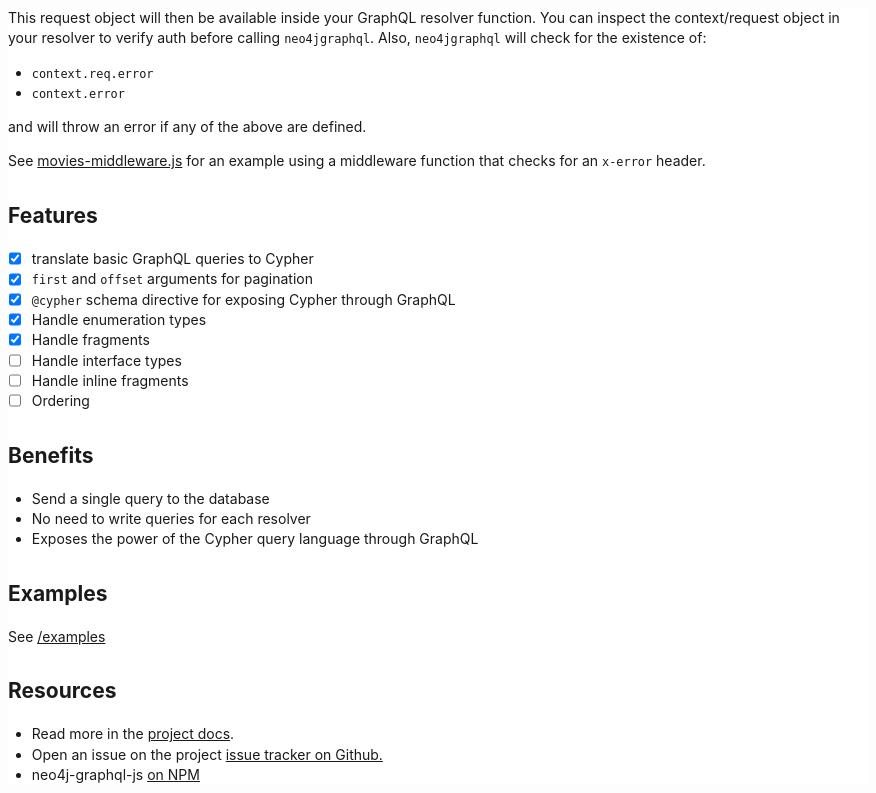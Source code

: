 This request object will then be available inside your GraphQL resolver function. You can inspect the context/request object in your resolver to verify auth before calling `neo4jgraphql`. Also, `neo4jgraphql` will check for the existence of:

- `context.req.error`
- `context.error`

and will throw an error if any of the above are defined.

See [movies-middleware.js](https://github.com/neo4j-graphql/neo4j-graphql-js/tree/master/example/apollo-server/movies-middleware.js) for an example using a middleware function that checks for an `x-error` header.

## Features

- [x] translate basic GraphQL queries to Cypher
- [x] `first` and `offset` arguments for pagination
- [x] `@cypher` schema directive for exposing Cypher through GraphQL
- [x] Handle enumeration types
- [x] Handle fragments
- [ ] Handle interface types
- [ ] Handle inline fragments
- [ ] Ordering

## Benefits

- Send a single query to the database
- No need to write queries for each resolver
- Exposes the power of the Cypher query language through GraphQL

## Examples

See [/examples](https://github.com/neo4j-graphql/neo4j-graphql-js/tree/master/example/apollo-server)

## Resources

- Read more in the [project docs](https://github.com/neo4j-graphql/neo4j-graphql-js).
- Open an issue on the project [issue tracker on Github.](https://github.com/neo4j-graphql/neo4j-graphql-js/issues)
- neo4j-graphql-js [on NPM](https://www.npmjs.com/package/neo4j-graphql-js)
